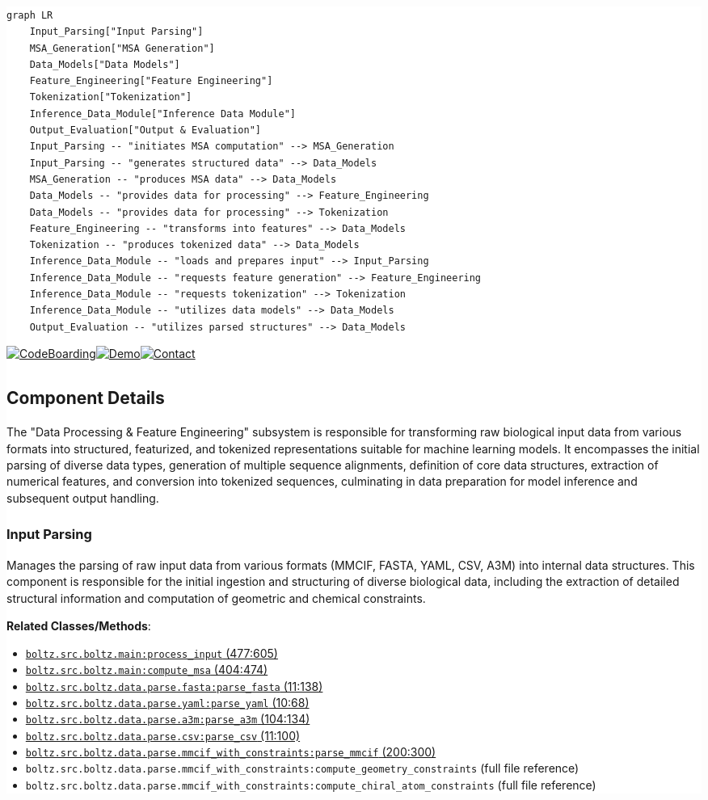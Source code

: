 ```mermaid
graph LR
    Input_Parsing["Input Parsing"]
    MSA_Generation["MSA Generation"]
    Data_Models["Data Models"]
    Feature_Engineering["Feature Engineering"]
    Tokenization["Tokenization"]
    Inference_Data_Module["Inference Data Module"]
    Output_Evaluation["Output & Evaluation"]
    Input_Parsing -- "initiates MSA computation" --> MSA_Generation
    Input_Parsing -- "generates structured data" --> Data_Models
    MSA_Generation -- "produces MSA data" --> Data_Models
    Data_Models -- "provides data for processing" --> Feature_Engineering
    Data_Models -- "provides data for processing" --> Tokenization
    Feature_Engineering -- "transforms into features" --> Data_Models
    Tokenization -- "produces tokenized data" --> Data_Models
    Inference_Data_Module -- "loads and prepares input" --> Input_Parsing
    Inference_Data_Module -- "requests feature generation" --> Feature_Engineering
    Inference_Data_Module -- "requests tokenization" --> Tokenization
    Inference_Data_Module -- "utilizes data models" --> Data_Models
    Output_Evaluation -- "utilizes parsed structures" --> Data_Models
```
[![CodeBoarding](https://img.shields.io/badge/Generated%20by-CodeBoarding-9cf?style=flat-square)](https://github.com/CodeBoarding/GeneratedOnBoardings)[![Demo](https://img.shields.io/badge/Try%20our-Demo-blue?style=flat-square)](https://www.codeboarding.org/demo)[![Contact](https://img.shields.io/badge/Contact%20us%20-%20contact@codeboarding.org-lightgrey?style=flat-square)](mailto:contact@codeboarding.org)

## Component Details

The "Data Processing & Feature Engineering" subsystem is responsible for transforming raw biological input data from various formats into structured, featurized, and tokenized representations suitable for machine learning models. It encompasses the initial parsing of diverse data types, generation of multiple sequence alignments, definition of core data structures, extraction of numerical features, and conversion into tokenized sequences, culminating in data preparation for model inference and subsequent output handling.

### Input Parsing
Manages the parsing of raw input data from various formats (MMCIF, FASTA, YAML, CSV, A3M) into internal data structures. This component is responsible for the initial ingestion and structuring of diverse biological data, including the extraction of detailed structural information and computation of geometric and chemical constraints.


**Related Classes/Methods**:

- <a href="https://github.com/jwohlwend/boltz/blob/master/src/boltz/main.py#L477-L605" target="_blank" rel="noopener noreferrer">`boltz.src.boltz.main:process_input` (477:605)</a>
- <a href="https://github.com/jwohlwend/boltz/blob/master/src/boltz/main.py#L404-L474" target="_blank" rel="noopener noreferrer">`boltz.src.boltz.main:compute_msa` (404:474)</a>
- <a href="https://github.com/jwohlwend/boltz/blob/master/src/boltz/data/parse/fasta.py#L11-L138" target="_blank" rel="noopener noreferrer">`boltz.src.boltz.data.parse.fasta:parse_fasta` (11:138)</a>
- <a href="https://github.com/jwohlwend/boltz/blob/master/src/boltz/data/parse/yaml.py#L10-L68" target="_blank" rel="noopener noreferrer">`boltz.src.boltz.data.parse.yaml:parse_yaml` (10:68)</a>
- <a href="https://github.com/jwohlwend/boltz/blob/master/src/boltz/data/parse/a3m.py#L104-L134" target="_blank" rel="noopener noreferrer">`boltz.src.boltz.data.parse.a3m:parse_a3m` (104:134)</a>
- <a href="https://github.com/jwohlwend/boltz/blob/master/src/boltz/data/parse/csv.py#L11-L100" target="_blank" rel="noopener noreferrer">`boltz.src.boltz.data.parse.csv:parse_csv` (11:100)</a>
- <a href="https://github.com/jwohlwend/boltz/blob/master/src/boltz/data/parse/mmcif_with_constraints.py#L200-L300" target="_blank" rel="noopener noreferrer">`boltz.src.boltz.data.parse.mmcif_with_constraints:parse_mmcif` (200:300)</a>
- `boltz.src.boltz.data.parse.mmcif_with_constraints:compute_geometry_constraints` (full file reference)
- `boltz.src.boltz.data.parse.mmcif_with_constraints:compute_chiral_atom_constraints` (full file reference)